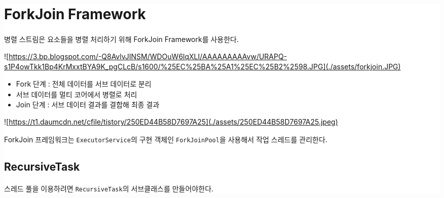 # ForkJoin Framework

병렬 스트림은 요소들을 병렬 처리하기 위해 ForkJoin Framework를 사용한다.

![https://3.bp.blogspot.com/-Q8AvlvJINSM/WDOuW6lqXLI/AAAAAAAAAvw/URAPQ-s1P4owTkk1Bp4KrMxxtBYA9K_pgCLcB/s1600/%25EC%25BA%25A1%25EC%25B2%2598.JPG](./assets/forkjoin.JPG)

- Fork 단계 : 전체 데이터를 서브 데이터로 분리
- 서브 데이터를 멀티 코어에서 병렬로 처리
- Join 단계 : 서브 데이터 결과를 결합해 최종 결과

![https://t1.daumcdn.net/cfile/tistory/250ED44B58D7697A25](./assets/250ED44B58D7697A25.jpeg)

ForkJoin 프레임워크는 `ExecutorService`의 구현 객체인 `ForkJoinPool`을 사용해서 작업 스레드를 관리한다.

## RecursiveTask

스레드 풀을 이용하려면 `RecursiveTask`의 서브클래스를 만들어야한다.
